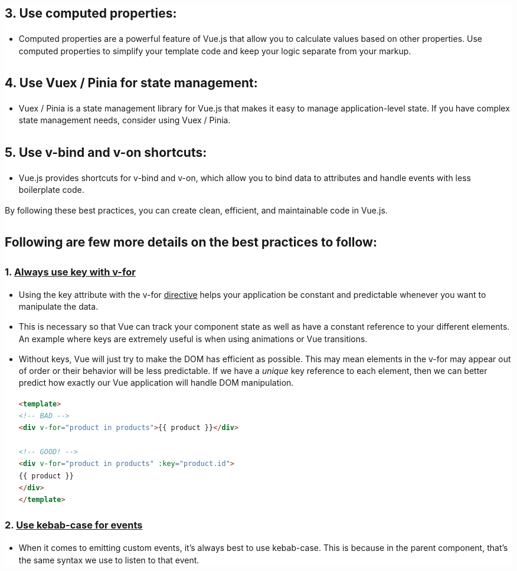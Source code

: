 ## 3. Use computed properties:
* Computed properties are a powerful feature of Vue.js that allow you to calculate values based on other properties. Use computed properties to simplify your template code and keep your logic separate from your markup.

## 4. Use Vuex / Pinia for state management:
* Vuex / Pinia is a state management library for Vue.js that makes it easy to manage application-level state. If you have complex state management needs, consider using Vuex / Pinia.

## 5. Use v-bind and v-on shortcuts:
* Vue.js provides shortcuts for v-bind and v-on, which allow you to bind data to attributes and handle events with less boilerplate code.

By following these best practices, you can create clean, efficient, and maintainable code in Vue.js.

## Following are few more details on the best practices to follow:

### 1. [Always use key with v-for](https://learnvue.co/tutorials/vue-best-practices#1-always-use--inside-v-for)

* Using the key attribute with the v-for [directive](https://learnvue.co/2020/01/creating-your-first-vuejs-custom-directive/) helps your application be constant and predictable whenever you want to manipulate the data.

* This is necessary so that Vue can track your component state as well as have a constant reference to your different elements. An example where keys are extremely useful is when using animations or Vue transitions.

* Without keys, Vue will just try to make the DOM has efficient as possible. This may mean elements in the v-for may appear out of order or their behavior will be less predictable. If we have a _unique_ key reference to each element, then we can better predict how exactly our Vue application will handle DOM manipulation.

  ```html
  <template>
  <!-- BAD -->
  <div v-for="product in products">{{ product }}</div>
  
  <!-- GOOD! -->
  <div v-for="product in products" :key="product.id">
  {{ product }}
  </div>
  </template>
  ```

### 2. [Use kebab-case for events](https://learnvue.co/tutorials/vue-best-practices#2-use-kebab-case-for-events)

* When it comes to emitting custom events, it’s always best to use kebab-case. This is because in the parent component, that’s the same syntax we use to listen to that event.
